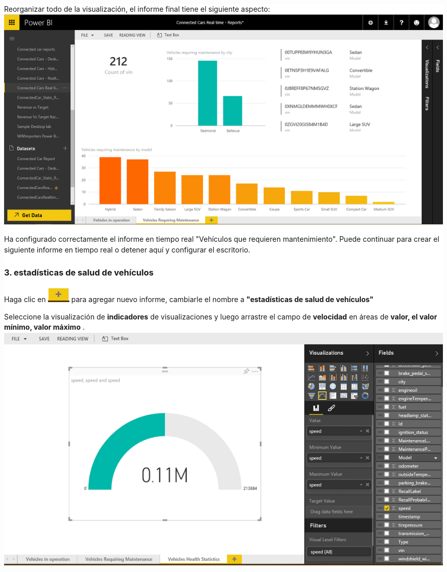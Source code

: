 Reorganizar todo de la visualización, el informe final tiene el siguiente aspecto:  
![Automóviles conectadas - tarjeta de varias fila](./media/cortana-analytics-playbook-vehicle-telemetry-powerbi-dashboard/connected-cars-3.4v.png)  

Ha configurado correctamente el informe en tiempo real "Vehículos que requieren mantenimiento". Puede continuar para crear el siguiente informe en tiempo real o detener aquí y configurar el escritorio. 

### <a name="3-vehicles-health-statistics"></a>3. estadísticas de salud de vehículos
  
Haga clic en ![agregar](./media/cortana-analytics-playbook-vehicle-telemetry-powerbi-dashboard/connected-cars-3.4add.png) para agregar nuevo informe, cambiarle el nombre a **"estadísticas de salud de vehículos"**  

Seleccione la visualización de **indicadores** de visualizaciones y luego arrastre el campo de **velocidad** en áreas de **valor, el valor mínimo, valor máximo** .  
![Automóviles conectadas - tarjeta de varias fila](./media/cortana-analytics-playbook-vehicle-telemetry-powerbi-dashboard/connected-cars-3.4w.png)  
